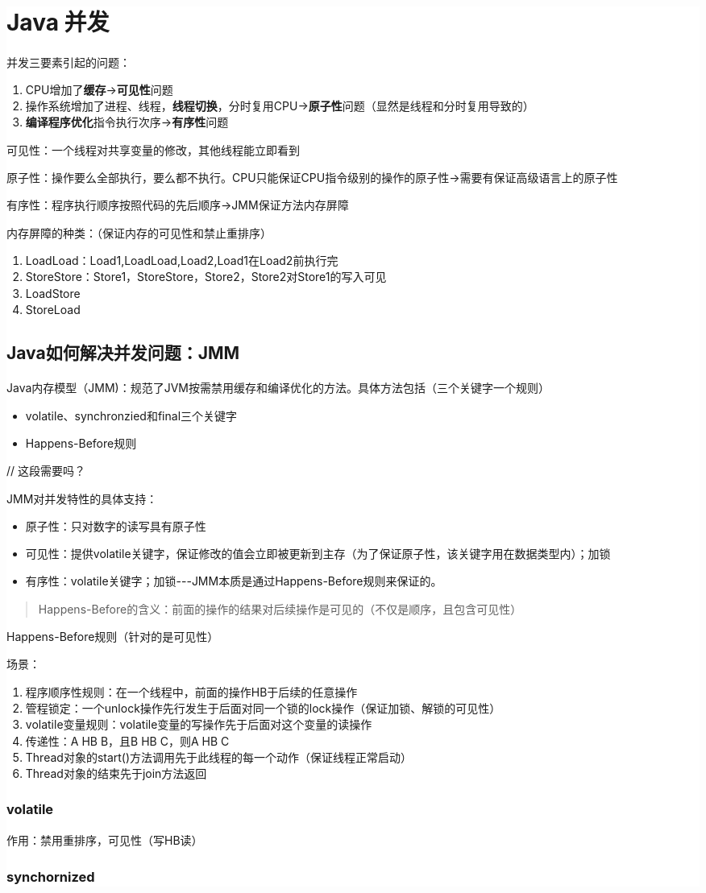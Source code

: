 # Java 并发

并发三要素引起的问题：

1. CPU增加了**缓存**->**可见性**问题
2. 操作系统增加了进程、线程，**线程切换**，分时复用CPU->**原子性**问题（显然是线程和分时复用导致的）
3. **编译程序优化**指令执行次序->**有序性**问题

可见性：一个线程对共享变量的修改，其他线程能立即看到

原子性：操作要么全部执行，要么都不执行。CPU只能保证CPU指令级别的操作的原子性->需要有保证高级语言上的原子性

有序性：程序执行顺序按照代码的先后顺序->JMM保证方法内存屏障

内存屏障的种类：（保证内存的可见性和禁止重排序）

1. LoadLoad：Load1,LoadLoad,Load2,Load1在Load2前执行完
2. StoreStore：Store1，StoreStore，Store2，Store2对Store1的写入可见
3. LoadStore
4. StoreLoad

## Java如何解决并发问题：JMM

Java内存模型（JMM)：规范了JVM按需禁用缓存和编译优化的方法。具体方法包括（三个关键字一个规则）

- volatile、synchronzied和final三个关键字

- Happens-Before规则


// 这段需要吗？

JMM对并发特性的具体支持：

- 原子性：只对数字的读写具有原子性

- 可见性：提供volatile关键字，保证修改的值会立即被更新到主存（为了保证原子性，该关键字用在数据类型内）；加锁
- 有序性：volatile关键字；加锁---JMM本质是通过Happens-Before规则来保证的。

> Happens-Before的含义：前面的操作的结果对后续操作是可见的（不仅是顺序，且包含可见性）

Happens-Before规则（针对的是可见性）

场景：

1. 程序顺序性规则：在一个线程中，前面的操作HB于后续的任意操作
2. 管程锁定：一个unlock操作先行发生于后面对同一个锁的lock操作（保证加锁、解锁的可见性）
3. volatile变量规则：volatile变量的写操作先于后面对这个变量的读操作
4. 传递性：A HB B，且B HB C，则A HB C
5. Thread对象的start()方法调用先于此线程的每一个动作（保证线程正常启动）
6. Thread对象的结束先于join方法返回

### volatile

作用：禁用重排序，可见性（写HB读）

### synchornized
